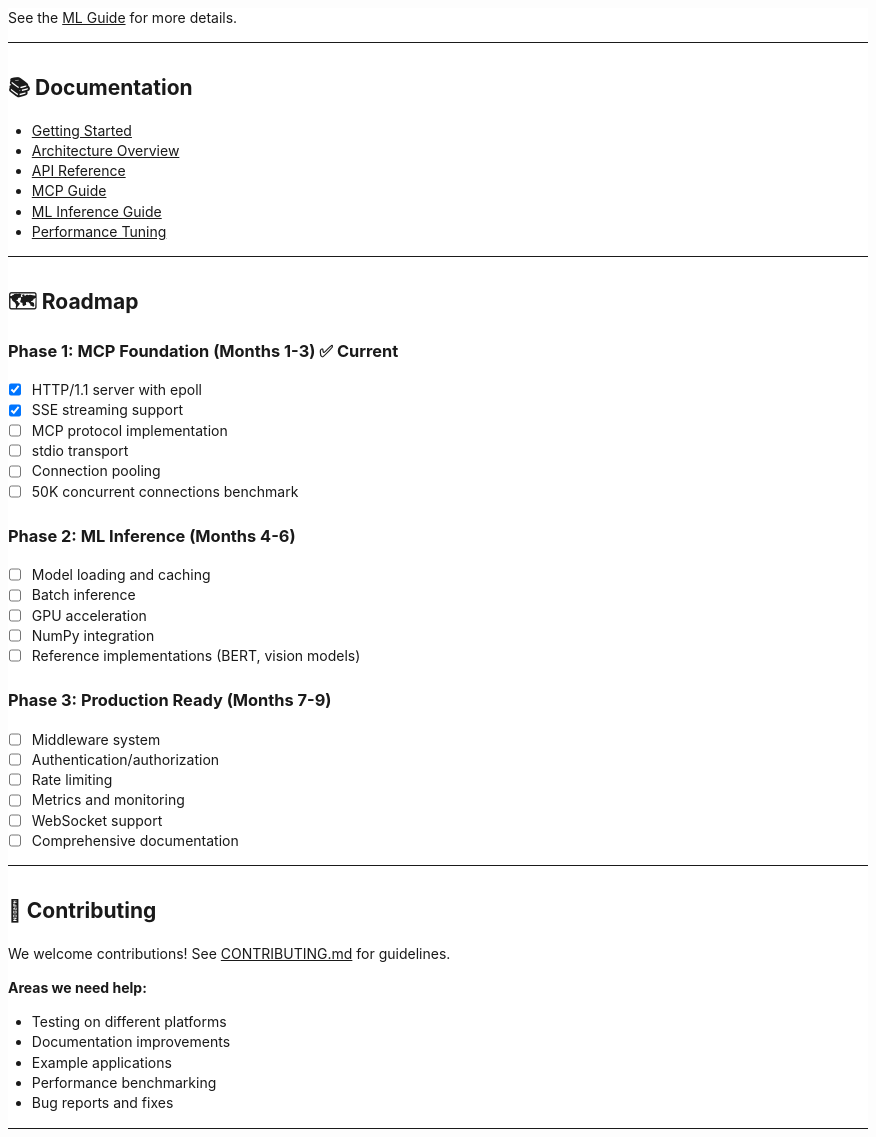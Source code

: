 See the [ML Guide](docs/ml-guide.md) for more details.

---

## 📚 Documentation

- [Getting Started](docs/getting-started.md)
- [Architecture Overview](docs/architecture.md)
- [API Reference](docs/api-reference.md)
- [MCP Guide](docs/mcp-guide.md)
- [ML Inference Guide](docs/ml-guide.md)
- [Performance Tuning](docs/performance.md)

---

## 🗺️ Roadmap

### Phase 1: MCP Foundation (Months 1-3) ✅ Current

- [x] HTTP/1.1 server with epoll
- [x] SSE streaming support
- [ ] MCP protocol implementation
- [ ] stdio transport
- [ ] Connection pooling
- [ ] 50K concurrent connections benchmark

### Phase 2: ML Inference (Months 4-6)

- [ ] Model loading and caching
- [ ] Batch inference
- [ ] GPU acceleration
- [ ] NumPy integration
- [ ] Reference implementations (BERT, vision models)

### Phase 3: Production Ready (Months 7-9)

- [ ] Middleware system
- [ ] Authentication/authorization
- [ ] Rate limiting
- [ ] Metrics and monitoring
- [ ] WebSocket support
- [ ] Comprehensive documentation

---

## 🤝 Contributing

We welcome contributions! See [CONTRIBUTING.md](CONTRIBUTING.md) for guidelines.

**Areas we need help:**

- Testing on different platforms
- Documentation improvements
- Example applications
- Performance benchmarking
- Bug reports and fixes

---